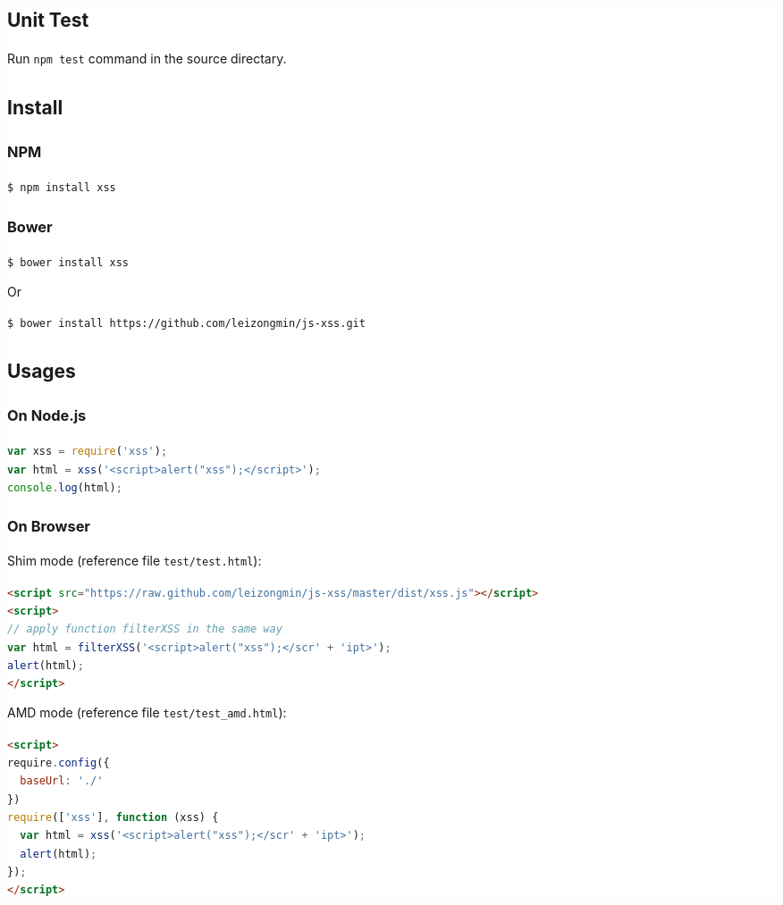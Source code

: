 
## Unit Test

Run `npm test` command in the source directary.


## Install

### NPM

```bash
$ npm install xss
```

### Bower

```bash
$ bower install xss
```

Or

```bash
$ bower install https://github.com/leizongmin/js-xss.git
```


## Usages

### On Node.js

```JavaScript
var xss = require('xss');
var html = xss('<script>alert("xss");</script>');
console.log(html);
```

### On Browser

Shim mode (reference file `test/test.html`):

```HTML
<script src="https://raw.github.com/leizongmin/js-xss/master/dist/xss.js"></script>
<script>
// apply function filterXSS in the same way
var html = filterXSS('<script>alert("xss");</scr' + 'ipt>');
alert(html);
</script>
```

AMD mode (reference file `test/test_amd.html`):

```HTML
<script>
require.config({
  baseUrl: './'
})
require(['xss'], function (xss) {
  var html = xss('<script>alert("xss");</scr' + 'ipt>');
  alert(html);
});
</script>
```
